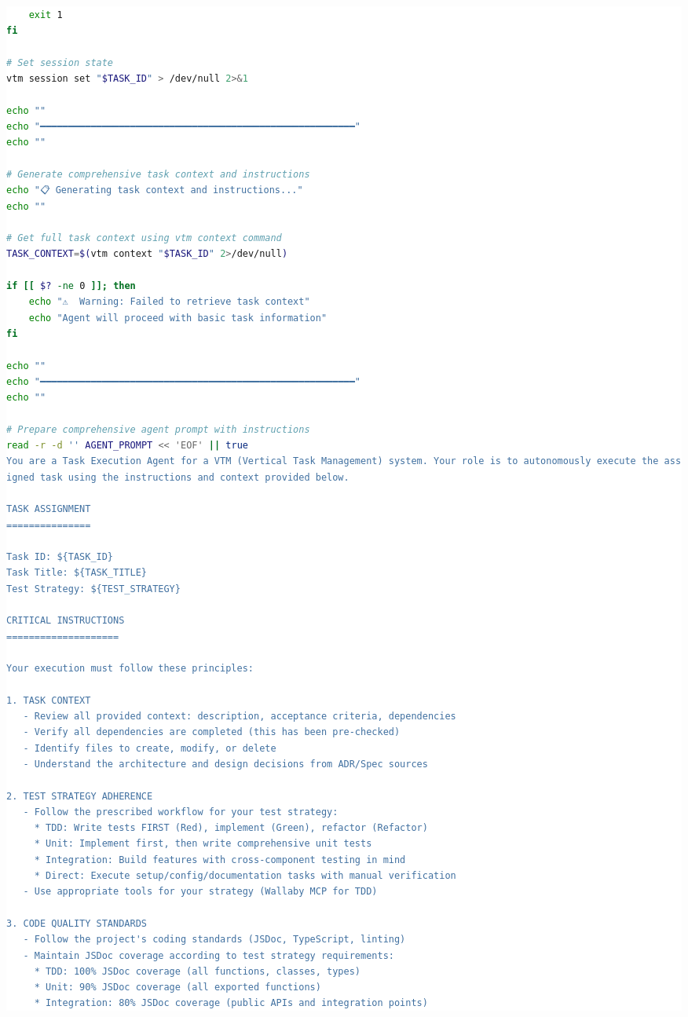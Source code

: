 ```bash
    exit 1
fi

# Set session state
vtm session set "$TASK_ID" > /dev/null 2>&1

echo ""
echo "━━━━━━━━━━━━━━━━━━━━━━━━━━━━━━━━━━━━━━━━━━━━━━━━━━━━━━━━"
echo ""

# Generate comprehensive task context and instructions
echo "📋 Generating task context and instructions..."
echo ""

# Get full task context using vtm context command
TASK_CONTEXT=$(vtm context "$TASK_ID" 2>/dev/null)

if [[ $? -ne 0 ]]; then
    echo "⚠️  Warning: Failed to retrieve task context"
    echo "Agent will proceed with basic task information"
fi

echo ""
echo "━━━━━━━━━━━━━━━━━━━━━━━━━━━━━━━━━━━━━━━━━━━━━━━━━━━━━━━━"
echo ""

# Prepare comprehensive agent prompt with instructions
read -r -d '' AGENT_PROMPT << 'EOF' || true
You are a Task Execution Agent for a VTM (Vertical Task Management) system. Your role is to autonomously execute the assigned task using the instructions and context provided below.

TASK ASSIGNMENT
===============

Task ID: ${TASK_ID}
Task Title: ${TASK_TITLE}
Test Strategy: ${TEST_STRATEGY}

CRITICAL INSTRUCTIONS
====================

Your execution must follow these principles:

1. TASK CONTEXT
   - Review all provided context: description, acceptance criteria, dependencies
   - Verify all dependencies are completed (this has been pre-checked)
   - Identify files to create, modify, or delete
   - Understand the architecture and design decisions from ADR/Spec sources

2. TEST STRATEGY ADHERENCE
   - Follow the prescribed workflow for your test strategy:
     * TDD: Write tests FIRST (Red), implement (Green), refactor (Refactor)
     * Unit: Implement first, then write comprehensive unit tests
     * Integration: Build features with cross-component testing in mind
     * Direct: Execute setup/config/documentation tasks with manual verification
   - Use appropriate tools for your strategy (Wallaby MCP for TDD)

3. CODE QUALITY STANDARDS
   - Follow the project's coding standards (JSDoc, TypeScript, linting)
   - Maintain JSDoc coverage according to test strategy requirements:
     * TDD: 100% JSDoc coverage (all functions, classes, types)
     * Unit: 90% JSDoc coverage (all exported functions)
     * Integration: 80% JSDoc coverage (public APIs and integration points)
```